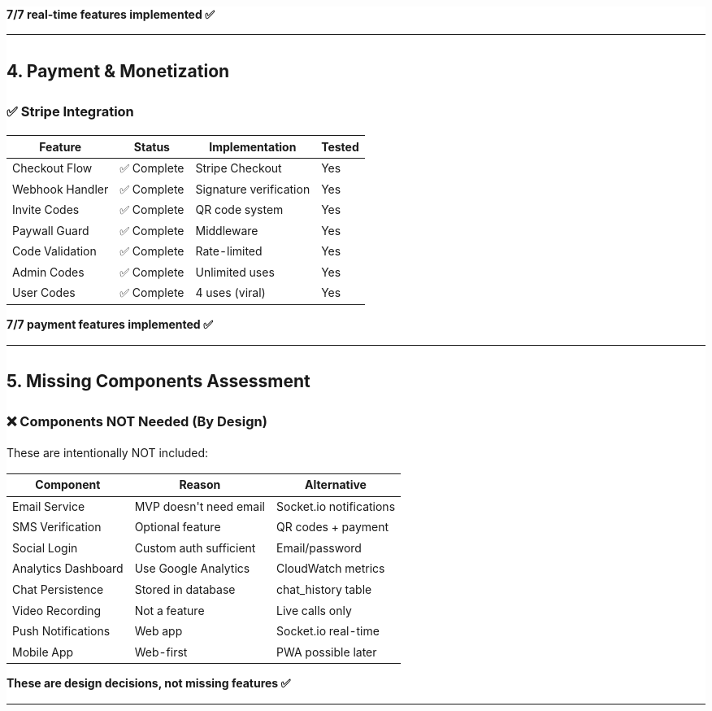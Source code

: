 
**7/7 real-time features implemented ✅**

---

## 4. Payment & Monetization

### ✅ Stripe Integration

| Feature | Status | Implementation | Tested |
|---------|--------|----------------|--------|
| Checkout Flow | ✅ Complete | Stripe Checkout | Yes |
| Webhook Handler | ✅ Complete | Signature verification | Yes |
| Invite Codes | ✅ Complete | QR code system | Yes |
| Paywall Guard | ✅ Complete | Middleware | Yes |
| Code Validation | ✅ Complete | Rate-limited | Yes |
| Admin Codes | ✅ Complete | Unlimited uses | Yes |
| User Codes | ✅ Complete | 4 uses (viral) | Yes |

**7/7 payment features implemented ✅**

---

## 5. Missing Components Assessment

### ❌ Components NOT Needed (By Design)

These are intentionally NOT included:

| Component | Reason | Alternative |
|-----------|--------|-------------|
| Email Service | MVP doesn't need email | Socket.io notifications |
| SMS Verification | Optional feature | QR codes + payment |
| Social Login | Custom auth sufficient | Email/password |
| Analytics Dashboard | Use Google Analytics | CloudWatch metrics |
| Chat Persistence | Stored in database | chat_history table |
| Video Recording | Not a feature | Live calls only |
| Push Notifications | Web app | Socket.io real-time |
| Mobile App | Web-first | PWA possible later |

**These are design decisions, not missing features ✅**

---

